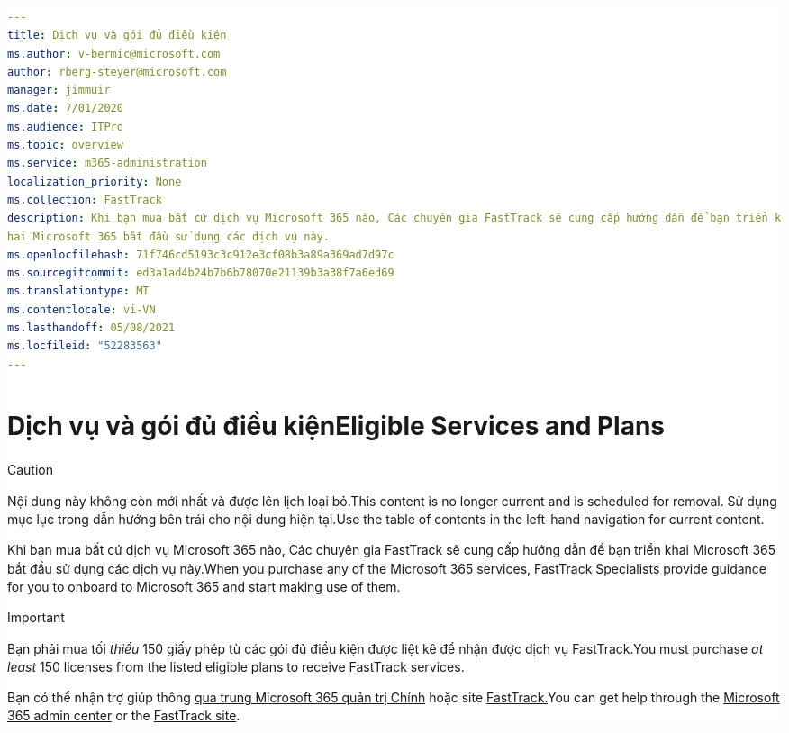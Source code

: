 ```yaml
---
title: Dịch vụ và gói đủ điều kiện
ms.author: v-bermic@microsoft.com
author: rberg-steyer@microsoft.com
manager: jimmuir
ms.date: 7/01/2020
ms.audience: ITPro
ms.topic: overview
ms.service: m365-administration
localization_priority: None
ms.collection: FastTrack
description: Khi bạn mua bất cứ dịch vụ Microsoft 365 nào, Các chuyên gia FastTrack sẽ cung cấp hướng dẫn để bạn triển khai Microsoft 365 bắt đầu sử dụng các dịch vụ này.
ms.openlocfilehash: 71f746cd5193c3c912e3cf08b3a89a369ad7d97c
ms.sourcegitcommit: ed3a1ad4b24b7b6b78070e21139b3a38f7a6ed69
ms.translationtype: MT
ms.contentlocale: vi-VN
ms.lasthandoff: 05/08/2021
ms.locfileid: "52283563"
---
```

# <a name="eligible-services-and-plans"></a><span data-ttu-id="d5fcd-103">Dịch vụ và gói đủ điều kiện</span><span class="sxs-lookup"><span data-stu-id="d5fcd-103">Eligible Services and Plans</span></span>

> [!CAUTION]
> <span data-ttu-id="d5fcd-104">Nội dung này không còn mới nhất và được lên lịch loại bỏ.</span><span class="sxs-lookup"><span data-stu-id="d5fcd-104">This content is no longer current and is scheduled for removal.</span></span> <span data-ttu-id="d5fcd-105">Sử dụng mục lục trong dẫn hướng bên trái cho nội dung hiện tại.</span><span class="sxs-lookup"><span data-stu-id="d5fcd-105">Use the table of contents in the left-hand navigation for current content.</span></span>

<span data-ttu-id="d5fcd-106">Khi bạn mua bất cứ dịch vụ Microsoft 365 nào, Các chuyên gia FastTrack sẽ cung cấp hướng dẫn để bạn triển khai Microsoft 365 bắt đầu sử dụng các dịch vụ này.</span><span class="sxs-lookup"><span data-stu-id="d5fcd-106">When you purchase any of the Microsoft 365 services, FastTrack Specialists provide guidance for you to onboard to Microsoft 365 and start making use of them.</span></span>

> [!IMPORTANT]
> <span data-ttu-id="d5fcd-107">Bạn phải mua tối *thiểu* 150 giấy phép từ các gói đủ điều kiện được liệt kê để nhận được dịch vụ FastTrack.</span><span class="sxs-lookup"><span data-stu-id="d5fcd-107">You must purchase *at least* 150 licenses from the listed eligible plans to receive FastTrack services.</span></span>  
  
<span data-ttu-id="d5fcd-108">Bạn có thể nhận trợ giúp thông [qua trung Microsoft 365 quản trị Chính](https://go.microsoft.com/fwlink/?linkid=2032704) hoặc site [FastTrack.](https://go.microsoft.com/fwlink/?linkid=780698)</span><span class="sxs-lookup"><span data-stu-id="d5fcd-108">You can get help through the [Microsoft 365 admin center](https://go.microsoft.com/fwlink/?linkid=2032704) or the [FastTrack site](https://go.microsoft.com/fwlink/?linkid=780698).</span></span> 
